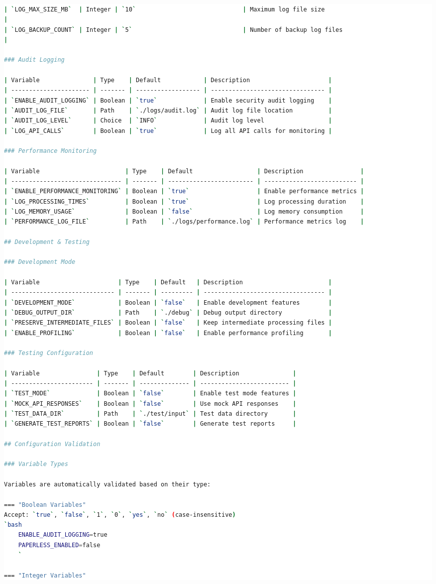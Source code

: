 ```bash # Basic error tagging setup
| `LOG_MAX_SIZE_MB`  | Integer | `10`                              | Maximum log file size                              |
| `LOG_BACKUP_COUNT` | Integer | `5`                               | Number of backup log files                         |

### Audit Logging

| Variable               | Type    | Default            | Description                      |
| ---------------------- | ------- | ------------------ | -------------------------------- |
| `ENABLE_AUDIT_LOGGING` | Boolean | `true`             | Enable security audit logging    |
| `AUDIT_LOG_FILE`       | Path    | `./logs/audit.log` | Audit log file location          |
| `AUDIT_LOG_LEVEL`      | Choice  | `INFO`             | Audit log level                  |
| `LOG_API_CALLS`        | Boolean | `true`             | Log all API calls for monitoring |

### Performance Monitoring

| Variable                        | Type    | Default                  | Description                |
| ------------------------------- | ------- | ------------------------ | -------------------------- |
| `ENABLE_PERFORMANCE_MONITORING` | Boolean | `true`                   | Enable performance metrics |
| `LOG_PROCESSING_TIMES`          | Boolean | `true`                   | Log processing duration    |
| `LOG_MEMORY_USAGE`              | Boolean | `false`                  | Log memory consumption     |
| `PERFORMANCE_LOG_FILE`          | Path    | `./logs/performance.log` | Performance metrics log    |

## Development & Testing

### Development Mode

| Variable                      | Type    | Default   | Description                        |
| ----------------------------- | ------- | --------- | ---------------------------------- |
| `DEVELOPMENT_MODE`            | Boolean | `false`   | Enable development features        |
| `DEBUG_OUTPUT_DIR`            | Path    | `./debug` | Debug output directory             |
| `PRESERVE_INTERMEDIATE_FILES` | Boolean | `false`   | Keep intermediate processing files |
| `ENABLE_PROFILING`            | Boolean | `false`   | Enable performance profiling       |

### Testing Configuration

| Variable                | Type    | Default        | Description               |
| ----------------------- | ------- | -------------- | ------------------------- |
| `TEST_MODE`             | Boolean | `false`        | Enable test mode features |
| `MOCK_API_RESPONSES`    | Boolean | `false`        | Use mock API responses    |
| `TEST_DATA_DIR`         | Path    | `./test/input` | Test data directory       |
| `GENERATE_TEST_REPORTS` | Boolean | `false`        | Generate test reports     |

## Configuration Validation

### Variable Types

Variables are automatically validated based on their type:

=== "Boolean Variables"
Accept: `true`, `false`, `1`, `0`, `yes`, `no` (case-insensitive)
`bash
    ENABLE_AUDIT_LOGGING=true
    PAPERLESS_ENABLED=false
    `

=== "Integer Variables"
```